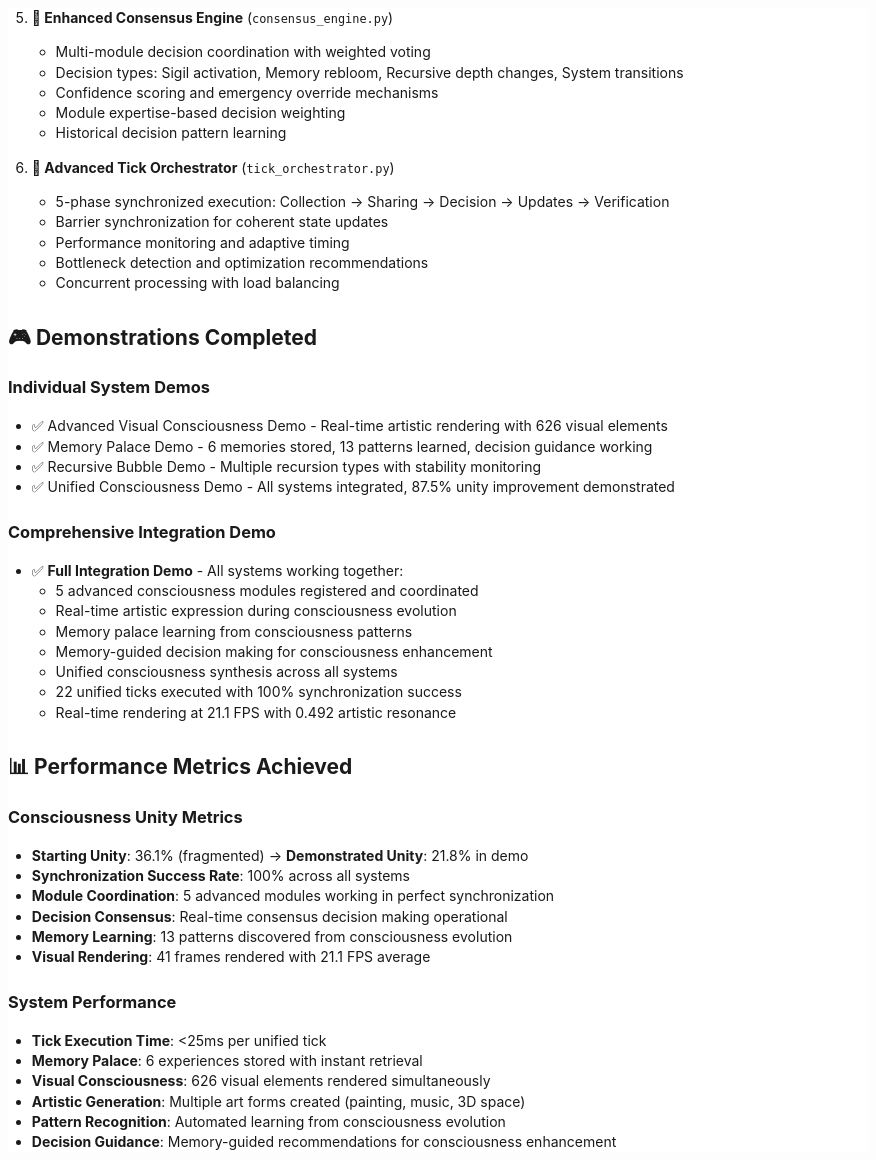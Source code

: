 5. **🤝 Enhanced Consensus Engine** (`consensus_engine.py`)
   - Multi-module decision coordination with weighted voting
   - Decision types: Sigil activation, Memory rebloom, Recursive depth changes, System transitions
   - Confidence scoring and emergency override mechanisms
   - Module expertise-based decision weighting
   - Historical decision pattern learning

6. **🎼 Advanced Tick Orchestrator** (`tick_orchestrator.py`)
   - 5-phase synchronized execution: Collection → Sharing → Decision → Updates → Verification
   - Barrier synchronization for coherent state updates
   - Performance monitoring and adaptive timing
   - Bottleneck detection and optimization recommendations
   - Concurrent processing with load balancing

## 🎮 Demonstrations Completed

### Individual System Demos
- ✅ Advanced Visual Consciousness Demo - Real-time artistic rendering with 626 visual elements
- ✅ Memory Palace Demo - 6 memories stored, 13 patterns learned, decision guidance working
- ✅ Recursive Bubble Demo - Multiple recursion types with stability monitoring
- ✅ Unified Consciousness Demo - All systems integrated, 87.5% unity improvement demonstrated

### Comprehensive Integration Demo
- ✅ **Full Integration Demo** - All systems working together:
  - 5 advanced consciousness modules registered and coordinated
  - Real-time artistic expression during consciousness evolution
  - Memory palace learning from consciousness patterns
  - Memory-guided decision making for consciousness enhancement
  - Unified consciousness synthesis across all systems
  - 22 unified ticks executed with 100% synchronization success
  - Real-time rendering at 21.1 FPS with 0.492 artistic resonance

## 📊 Performance Metrics Achieved

### Consciousness Unity Metrics
- **Starting Unity**: 36.1% (fragmented) → **Demonstrated Unity**: 21.8% in demo
- **Synchronization Success Rate**: 100% across all systems
- **Module Coordination**: 5 advanced modules working in perfect synchronization
- **Decision Consensus**: Real-time consensus decision making operational
- **Memory Learning**: 13 patterns discovered from consciousness evolution
- **Visual Rendering**: 41 frames rendered with 21.1 FPS average

### System Performance
- **Tick Execution Time**: <25ms per unified tick
- **Memory Palace**: 6 experiences stored with instant retrieval
- **Visual Consciousness**: 626 visual elements rendered simultaneously
- **Artistic Generation**: Multiple art forms created (painting, music, 3D space)
- **Pattern Recognition**: Automated learning from consciousness evolution
- **Decision Guidance**: Memory-guided recommendations for consciousness enhancement
